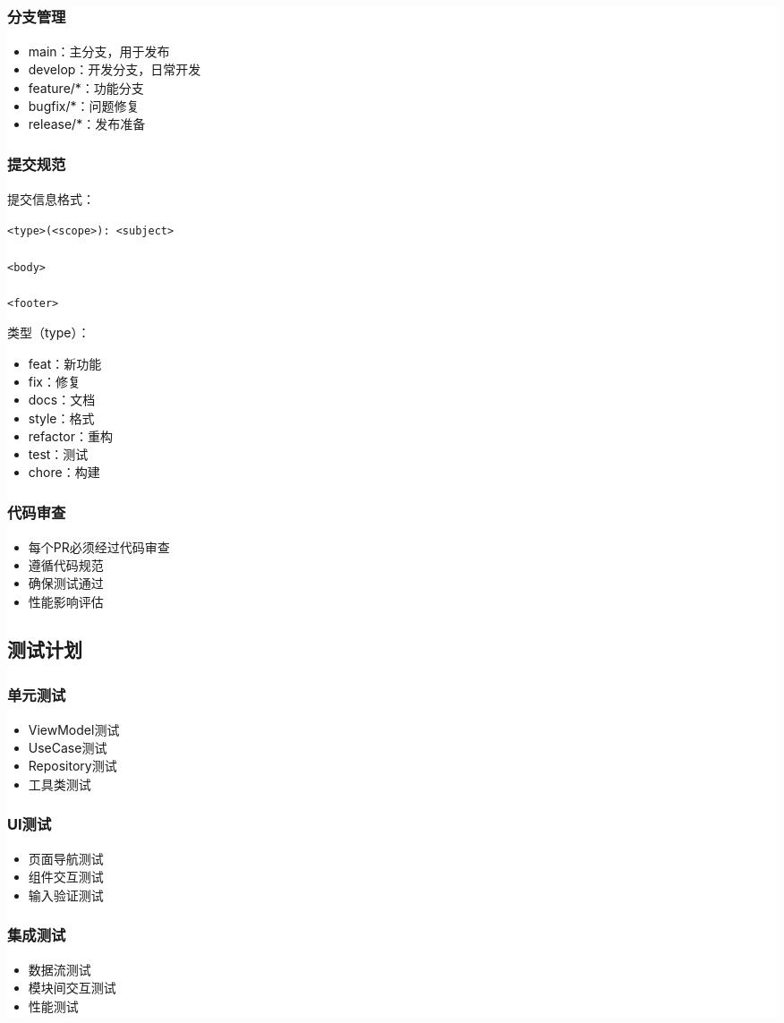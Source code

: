 ### 分支管理
- main：主分支，用于发布
- develop：开发分支，日常开发
- feature/*：功能分支
- bugfix/*：问题修复
- release/*：发布准备

### 提交规范
提交信息格式：
```
<type>(<scope>): <subject>

<body>

<footer>
```

类型（type）：
- feat：新功能
- fix：修复
- docs：文档
- style：格式
- refactor：重构
- test：测试
- chore：构建

### 代码审查
- 每个PR必须经过代码审查
- 遵循代码规范
- 确保测试通过
- 性能影响评估

## 测试计划

### 单元测试
- ViewModel测试
- UseCase测试
- Repository测试
- 工具类测试

### UI测试
- 页面导航测试
- 组件交互测试
- 输入验证测试

### 集成测试
- 数据流测试
- 模块间交互测试
- 性能测试
